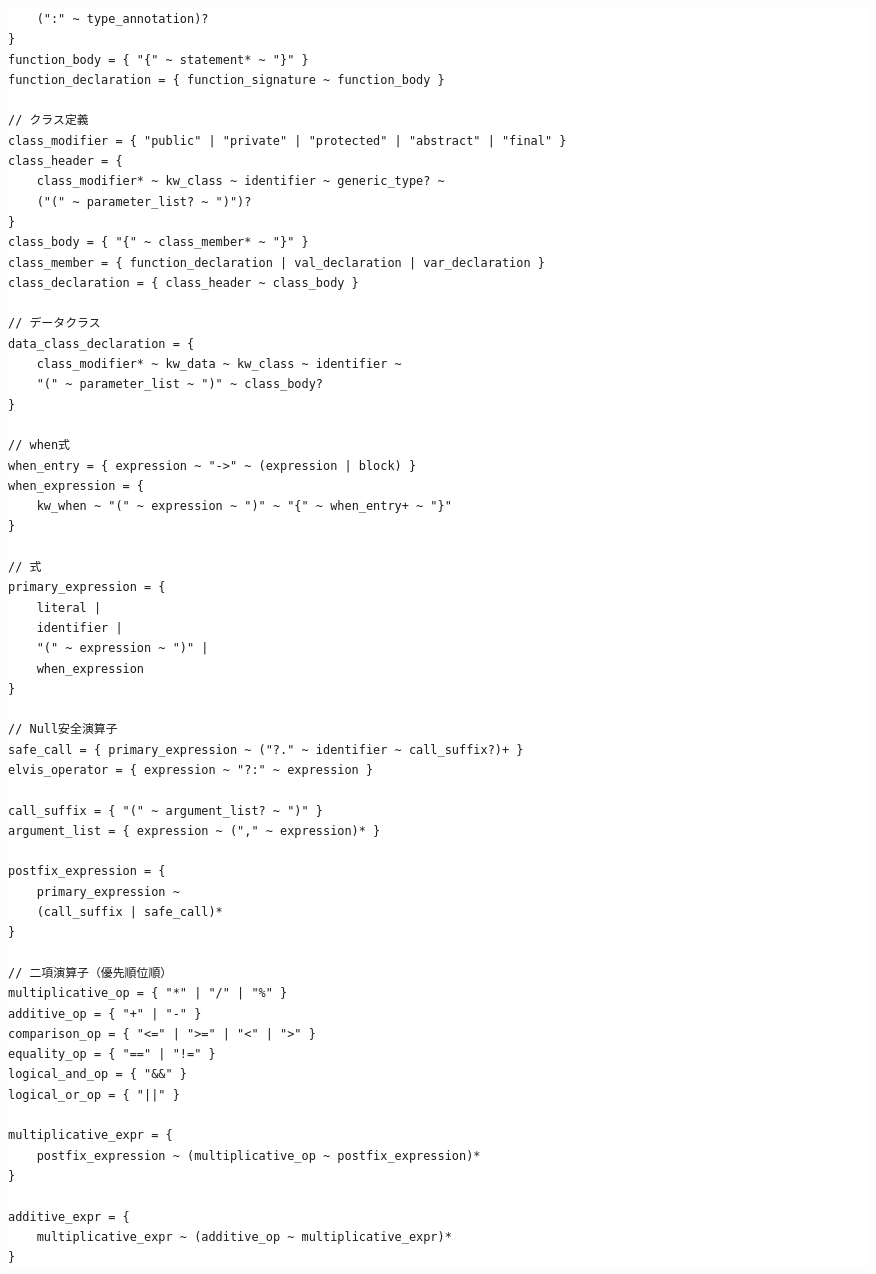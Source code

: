 ```pest
    (":" ~ type_annotation)?
}
function_body = { "{" ~ statement* ~ "}" }
function_declaration = { function_signature ~ function_body }

// クラス定義
class_modifier = { "public" | "private" | "protected" | "abstract" | "final" }
class_header = {
    class_modifier* ~ kw_class ~ identifier ~ generic_type? ~
    ("(" ~ parameter_list? ~ ")")?
}
class_body = { "{" ~ class_member* ~ "}" }
class_member = { function_declaration | val_declaration | var_declaration }
class_declaration = { class_header ~ class_body }

// データクラス
data_class_declaration = {
    class_modifier* ~ kw_data ~ kw_class ~ identifier ~
    "(" ~ parameter_list ~ ")" ~ class_body?
}

// when式
when_entry = { expression ~ "->" ~ (expression | block) }
when_expression = {
    kw_when ~ "(" ~ expression ~ ")" ~ "{" ~ when_entry+ ~ "}"
}

// 式
primary_expression = {
    literal |
    identifier |
    "(" ~ expression ~ ")" |
    when_expression
}

// Null安全演算子
safe_call = { primary_expression ~ ("?." ~ identifier ~ call_suffix?)+ }
elvis_operator = { expression ~ "?:" ~ expression }

call_suffix = { "(" ~ argument_list? ~ ")" }
argument_list = { expression ~ ("," ~ expression)* }

postfix_expression = {
    primary_expression ~
    (call_suffix | safe_call)*
}

// 二項演算子（優先順位順）
multiplicative_op = { "*" | "/" | "%" }
additive_op = { "+" | "-" }
comparison_op = { "<=" | ">=" | "<" | ">" }
equality_op = { "==" | "!=" }
logical_and_op = { "&&" }
logical_or_op = { "||" }

multiplicative_expr = {
    postfix_expression ~ (multiplicative_op ~ postfix_expression)*
}

additive_expr = {
    multiplicative_expr ~ (additive_op ~ multiplicative_expr)*
}

```